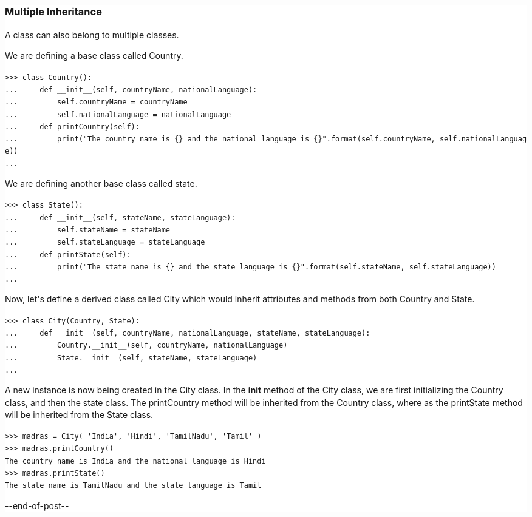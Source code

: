```
```

### Multiple Inheritance
A class can also belong to multiple classes.

We are defining a base class called Country.
```
>>> class Country():
...     def __init__(self, countryName, nationalLanguage):
...         self.countryName = countryName
...         self.nationalLanguage = nationalLanguage
...     def printCountry(self):
...         print("The country name is {} and the national language is {}".format(self.countryName, self.nationalLanguage))
...
```
We are defining another base class called state.
```
>>> class State():
...     def __init__(self, stateName, stateLanguage):
...         self.stateName = stateName
...         self.stateLanguage = stateLanguage
...     def printState(self):
...         print("The state name is {} and the state language is {}".format(self.stateName, self.stateLanguage))
...
```
Now, let's define a derived class called City which would inherit attributes and methods from both Country and State.
```
>>> class City(Country, State):
...     def __init__(self, countryName, nationalLanguage, stateName, stateLanguage):
...         Country.__init__(self, countryName, nationalLanguage)
...         State.__init__(self, stateName, stateLanguage)
...
```
A new instance is now being created in the City class. In the __init__ method of the City class, we are first initializing the Country class, and 
then the state class. The printCountry method will be inherited from the Country class, where as the printState method will be inherited from the 
State class.
```
>>> madras = City( 'India', 'Hindi', 'TamilNadu', 'Tamil' )
>>> madras.printCountry()
The country name is India and the national language is Hindi
>>> madras.printState()
The state name is TamilNadu and the state language is Tamil
```
--end-of-post--
